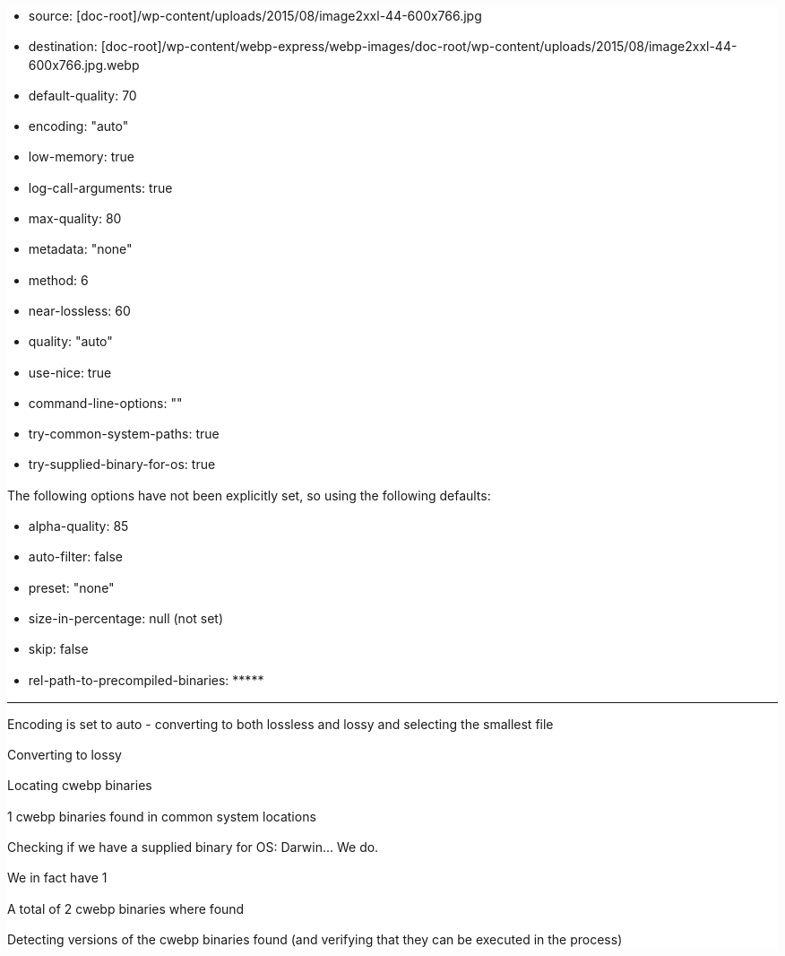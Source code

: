 - source: [doc-root]/wp-content/uploads/2015/08/image2xxl-44-600x766.jpg

- destination: [doc-root]/wp-content/webp-express/webp-images/doc-root/wp-content/uploads/2015/08/image2xxl-44-600x766.jpg.webp

- default-quality: 70

- encoding: "auto"

- low-memory: true

- log-call-arguments: true

- max-quality: 80

- metadata: "none"

- method: 6

- near-lossless: 60

- quality: "auto"

- use-nice: true

- command-line-options: ""

- try-common-system-paths: true

- try-supplied-binary-for-os: true


The following options have not been explicitly set, so using the following defaults:

- alpha-quality: 85

- auto-filter: false

- preset: "none"

- size-in-percentage: null (not set)

- skip: false

- rel-path-to-precompiled-binaries: *****

------------


Encoding is set to auto - converting to both lossless and lossy and selecting the smallest file


Converting to lossy

Locating cwebp binaries

1 cwebp binaries found in common system locations

Checking if we have a supplied binary for OS: Darwin... We do.

We in fact have 1

A total of 2 cwebp binaries where found

Detecting versions of the cwebp binaries found (and verifying that they can be executed in the process)
